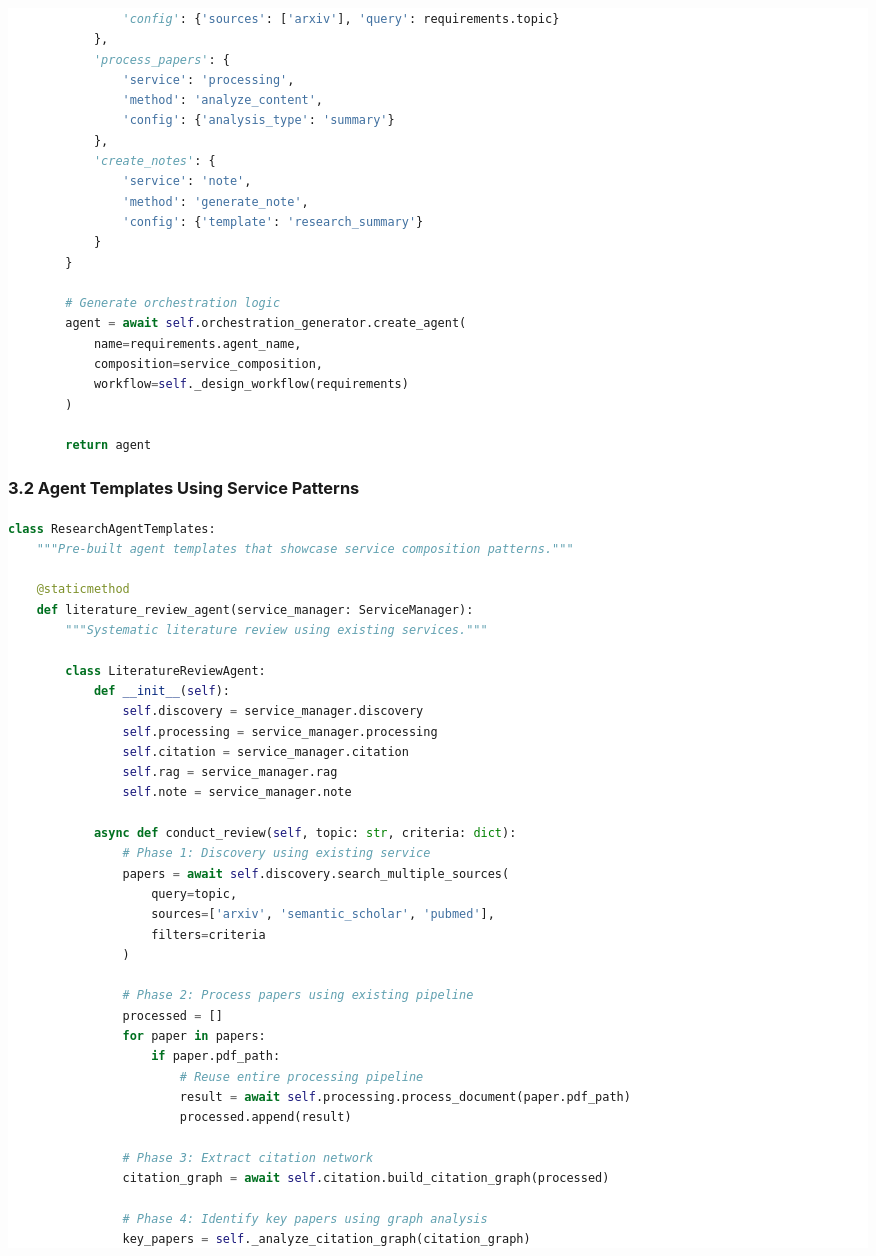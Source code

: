 ```python
                'config': {'sources': ['arxiv'], 'query': requirements.topic}
            },
            'process_papers': {
                'service': 'processing', 
                'method': 'analyze_content',
                'config': {'analysis_type': 'summary'}
            },
            'create_notes': {
                'service': 'note',
                'method': 'generate_note',
                'config': {'template': 'research_summary'}
            }
        }
        
        # Generate orchestration logic
        agent = await self.orchestration_generator.create_agent(
            name=requirements.agent_name,
            composition=service_composition,
            workflow=self._design_workflow(requirements)
        )
        
        return agent
```

### 3.2 Agent Templates Using Service Patterns

```python
class ResearchAgentTemplates:
    """Pre-built agent templates that showcase service composition patterns."""
    
    @staticmethod
    def literature_review_agent(service_manager: ServiceManager):
        """Systematic literature review using existing services."""
        
        class LiteratureReviewAgent:
            def __init__(self):
                self.discovery = service_manager.discovery
                self.processing = service_manager.processing
                self.citation = service_manager.citation
                self.rag = service_manager.rag
                self.note = service_manager.note
                
            async def conduct_review(self, topic: str, criteria: dict):
                # Phase 1: Discovery using existing service
                papers = await self.discovery.search_multiple_sources(
                    query=topic,
                    sources=['arxiv', 'semantic_scholar', 'pubmed'],
                    filters=criteria
                )
                
                # Phase 2: Process papers using existing pipeline
                processed = []
                for paper in papers:
                    if paper.pdf_path:
                        # Reuse entire processing pipeline
                        result = await self.processing.process_document(paper.pdf_path)
                        processed.append(result)
                
                # Phase 3: Extract citation network
                citation_graph = await self.citation.build_citation_graph(processed)
                
                # Phase 4: Identify key papers using graph analysis
                key_papers = self._analyze_citation_graph(citation_graph)
```
